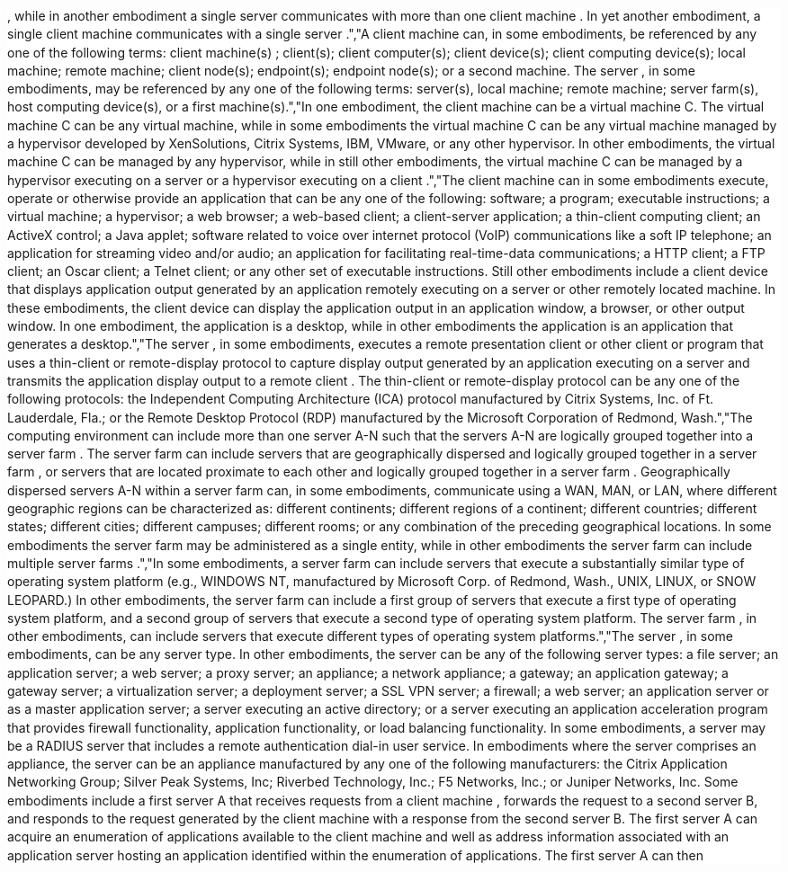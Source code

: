 , while in another embodiment a single server  communicates with more than one client machine . In yet another embodiment, a single client machine  communicates with a single server .","A client machine  can, in some embodiments, be referenced by any one of the following terms: client machine(s) ; client(s); client computer(s); client device(s); client computing device(s); local machine; remote machine; client node(s); endpoint(s); endpoint node(s); or a second machine. The server , in some embodiments, may be referenced by any one of the following terms: server(s), local machine; remote machine; server farm(s), host computing device(s), or a first machine(s).","In one embodiment, the client machine  can be a virtual machine C. The virtual machine C can be any virtual machine, while in some embodiments the virtual machine C can be any virtual machine managed by a hypervisor developed by XenSolutions, Citrix Systems, IBM, VMware, or any other hypervisor. In other embodiments, the virtual machine C can be managed by any hypervisor, while in still other embodiments, the virtual machine C can be managed by a hypervisor executing on a server  or a hypervisor executing on a client .","The client machine  can in some embodiments execute, operate or otherwise provide an application that can be any one of the following: software; a program; executable instructions; a virtual machine; a hypervisor; a web browser; a web-based client; a client-server application; a thin-client computing client; an ActiveX control; a Java applet; software related to voice over internet protocol (VoIP) communications like a soft IP telephone; an application for streaming video and\/or audio; an application for facilitating real-time-data communications; a HTTP client; a FTP client; an Oscar client; a Telnet client; or any other set of executable instructions. Still other embodiments include a client device  that displays application output generated by an application remotely executing on a server  or other remotely located machine. In these embodiments, the client device  can display the application output in an application window, a browser, or other output window. In one embodiment, the application is a desktop, while in other embodiments the application is an application that generates a desktop.","The server , in some embodiments, executes a remote presentation client or other client or program that uses a thin-client or remote-display protocol to capture display output generated by an application executing on a server  and transmits the application display output to a remote client . The thin-client or remote-display protocol can be any one of the following protocols: the Independent Computing Architecture (ICA) protocol manufactured by Citrix Systems, Inc. of Ft. Lauderdale, Fla.; or the Remote Desktop Protocol (RDP) manufactured by the Microsoft Corporation of Redmond, Wash.","The computing environment  can include more than one server A-N such that the servers A-N are logically grouped together into a server farm . The server farm  can include servers  that are geographically dispersed and logically grouped together in a server farm , or servers  that are located proximate to each other and logically grouped together in a server farm . Geographically dispersed servers A-N within a server farm  can, in some embodiments, communicate using a WAN, MAN, or LAN, where different geographic regions can be characterized as: different continents; different regions of a continent; different countries; different states; different cities; different campuses; different rooms; or any combination of the preceding geographical locations. In some embodiments the server farm  may be administered as a single entity, while in other embodiments the server farm  can include multiple server farms .","In some embodiments, a server farm  can include servers  that execute a substantially similar type of operating system platform (e.g., WINDOWS NT, manufactured by Microsoft Corp. of Redmond, Wash., UNIX, LINUX, or SNOW LEOPARD.) In other embodiments, the server farm  can include a first group of servers  that execute a first type of operating system platform, and a second group of servers  that execute a second type of operating system platform. The server farm , in other embodiments, can include servers  that execute different types of operating system platforms.","The server , in some embodiments, can be any server type. In other embodiments, the server  can be any of the following server types: a file server; an application server; a web server; a proxy server; an appliance; a network appliance; a gateway; an application gateway; a gateway server; a virtualization server; a deployment server; a SSL VPN server; a firewall; a web server; an application server or as a master application server; a server  executing an active directory; or a server  executing an application acceleration program that provides firewall functionality, application functionality, or load balancing functionality. In some embodiments, a server  may be a RADIUS server that includes a remote authentication dial-in user service. In embodiments where the server  comprises an appliance, the server  can be an appliance manufactured by any one of the following manufacturers: the Citrix Application Networking Group; Silver Peak Systems, Inc; Riverbed Technology, Inc.; F5 Networks, Inc.; or Juniper Networks, Inc. Some embodiments include a first server A that receives requests from a client machine , forwards the request to a second server B, and responds to the request generated by the client machine  with a response from the second server B. The first server A can acquire an enumeration of applications available to the client machine  and well as address information associated with an application server  hosting an application identified within the enumeration of applications. The first server A can then